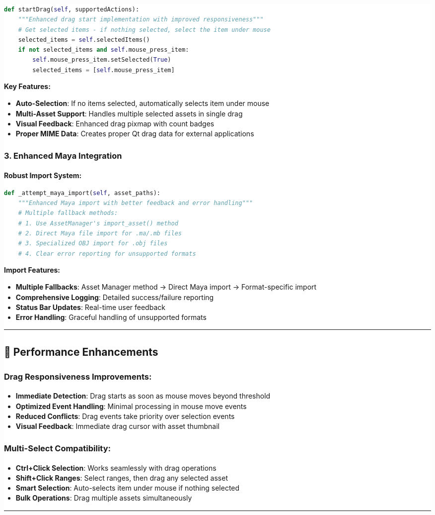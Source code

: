 ```python
def startDrag(self, supportedActions):
    """Enhanced drag start implementation with improved responsiveness"""
    # Get selected items - if nothing selected, select the item under mouse
    selected_items = self.selectedItems()
    if not selected_items and self.mouse_press_item:
        self.mouse_press_item.setSelected(True)
        selected_items = [self.mouse_press_item]
```

**Key Features:**

- **Auto-Selection**: If no items selected, automatically selects item under mouse
- **Multi-Asset Support**: Handles multiple selected assets in single drag
- **Visual Feedback**: Enhanced drag pixmap with count badges
- **Proper MIME Data**: Creates proper Qt drag data for external applications

### **3. Enhanced Maya Integration**

**Robust Import System:**

```python
def _attempt_maya_import(self, asset_paths):
    """Enhanced Maya import with better feedback and error handling"""
    # Multiple fallback methods:
    # 1. Use AssetManager's import_asset() method
    # 2. Direct Maya file import for .ma/.mb files
    # 3. Specialized OBJ import for .obj files
    # 4. Clear error reporting for unsupported formats
```

**Import Features:**

- **Multiple Fallbacks**: Asset Manager method → Direct Maya import → Format-specific import
- **Comprehensive Logging**: Detailed success/failure reporting
- **Status Bar Updates**: Real-time user feedback
- **Error Handling**: Graceful handling of unsupported formats

---

## 🚀 **Performance Enhancements**

### **Drag Responsiveness Improvements:**

- **Immediate Detection**: Drag starts as soon as mouse moves beyond threshold
- **Optimized Event Handling**: Minimal processing in mouse move events  
- **Reduced Conflicts**: Drag events take priority over selection events
- **Visual Feedback**: Immediate drag cursor with asset thumbnail

### **Multi-Select Compatibility:**

- **Ctrl+Click Selection**: Works seamlessly with drag operations
- **Shift+Click Ranges**: Select ranges, then drag any selected asset
- **Smart Selection**: Auto-selects item under mouse if nothing selected
- **Bulk Operations**: Drag multiple assets simultaneously

---
